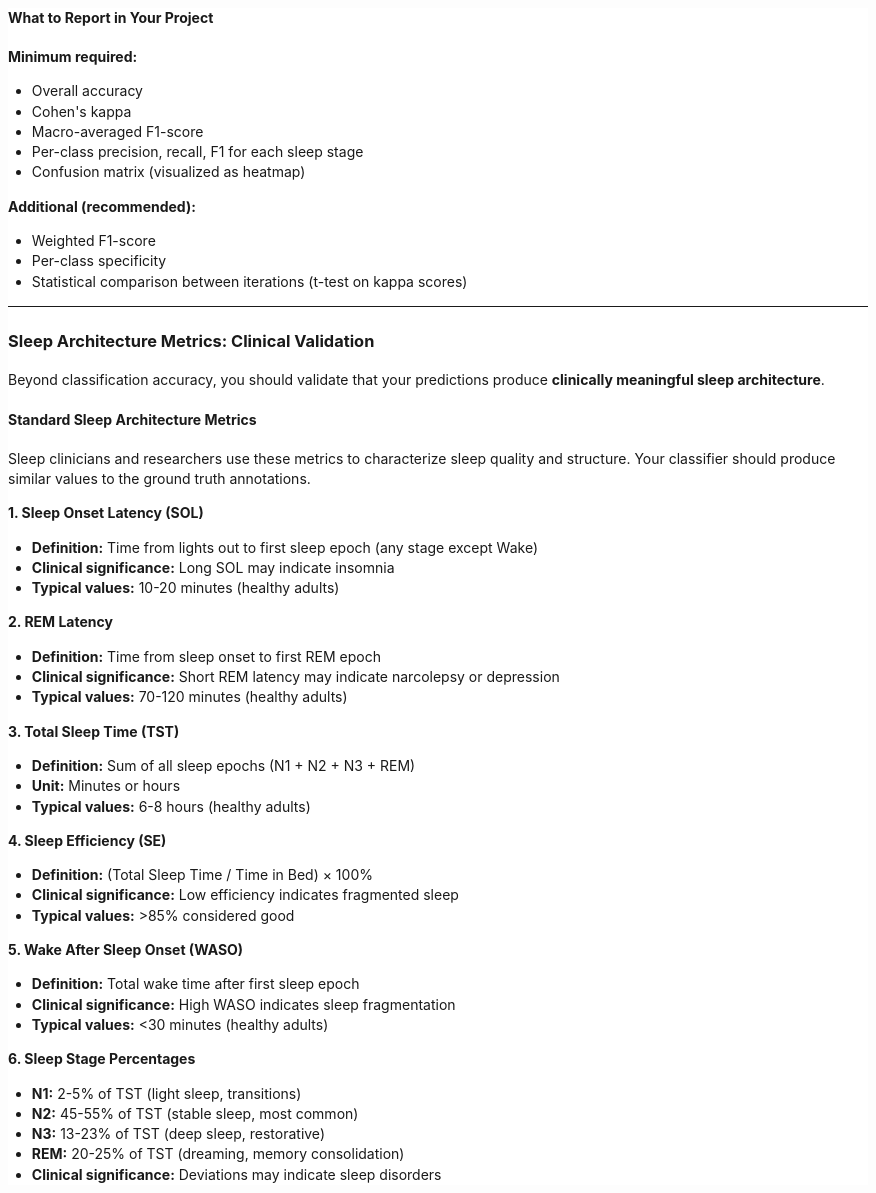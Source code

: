 #### What to Report in Your Project

**Minimum required:**
- Overall accuracy
- Cohen's kappa
- Macro-averaged F1-score
- Per-class precision, recall, F1 for each sleep stage
- Confusion matrix (visualized as heatmap)

**Additional (recommended):**
- Weighted F1-score
- Per-class specificity
- Statistical comparison between iterations (t-test on kappa scores)

---

### Sleep Architecture Metrics: Clinical Validation

Beyond classification accuracy, you should validate that your predictions produce **clinically meaningful sleep architecture**.

#### Standard Sleep Architecture Metrics

Sleep clinicians and researchers use these metrics to characterize sleep quality and structure. Your classifier should produce similar values to the ground truth annotations.

**1. Sleep Onset Latency (SOL)**
- **Definition:** Time from lights out to first sleep epoch (any stage except Wake)
- **Clinical significance:** Long SOL may indicate insomnia
- **Typical values:** 10-20 minutes (healthy adults)

**2. REM Latency**
- **Definition:** Time from sleep onset to first REM epoch
- **Clinical significance:** Short REM latency may indicate narcolepsy or depression
- **Typical values:** 70-120 minutes (healthy adults)

**3. Total Sleep Time (TST)**
- **Definition:** Sum of all sleep epochs (N1 + N2 + N3 + REM)
- **Unit:** Minutes or hours
- **Typical values:** 6-8 hours (healthy adults)

**4. Sleep Efficiency (SE)**
- **Definition:** (Total Sleep Time / Time in Bed) × 100%
- **Clinical significance:** Low efficiency indicates fragmented sleep
- **Typical values:** >85% considered good

**5. Wake After Sleep Onset (WASO)**
- **Definition:** Total wake time after first sleep epoch
- **Clinical significance:** High WASO indicates sleep fragmentation
- **Typical values:** <30 minutes (healthy adults)

**6. Sleep Stage Percentages**
- **N1:** 2-5% of TST (light sleep, transitions)
- **N2:** 45-55% of TST (stable sleep, most common)
- **N3:** 13-23% of TST (deep sleep, restorative)
- **REM:** 20-25% of TST (dreaming, memory consolidation)
- **Clinical significance:** Deviations may indicate sleep disorders
